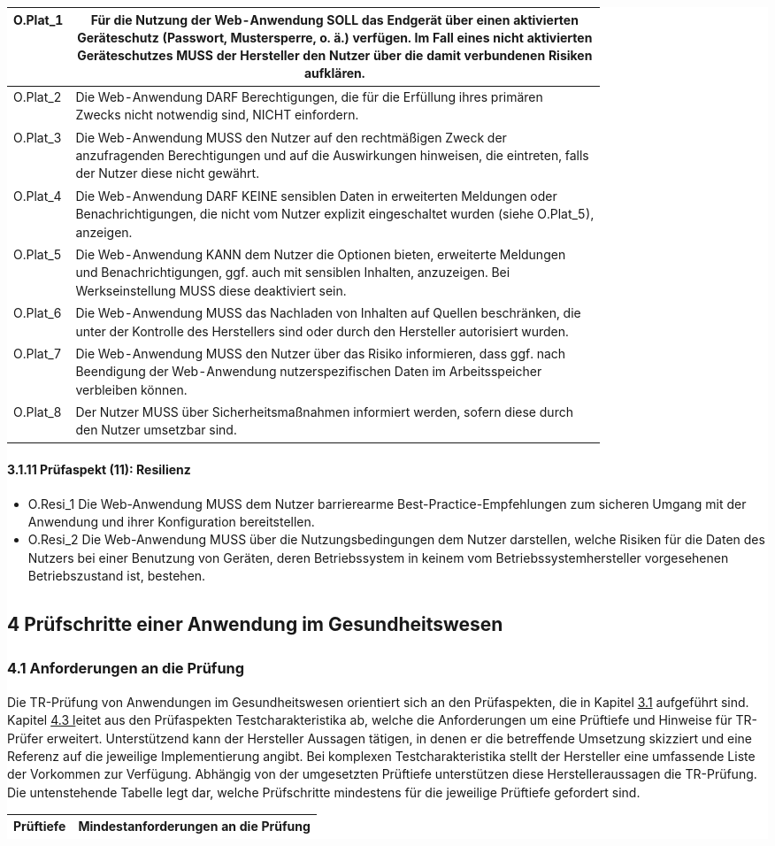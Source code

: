 | O.Plat_1 | Für die Nutzung der Web-Anwendung SOLL das Endgerät über einen aktivierten<br>Geräteschutz (Passwort, Mustersperre, o. ä.) verfügen. Im Fall eines nicht aktivierten<br>Geräteschutzes MUSS der Hersteller den Nutzer über die damit verbundenen Risiken<br>aufklären. |
|----------|------------------------------------------------------------------------------------------------------------------------------------------------------------------------------------------------------------------------------------------------------------------------|
| O.Plat_2 | Die Web-Anwendung DARF Berechtigungen, die für die Erfüllung ihres primären<br>Zwecks nicht notwendig sind, NICHT einfordern.                                                                                                                                          |
| O.Plat_3 | Die Web-Anwendung MUSS den Nutzer auf den rechtmäßigen Zweck der<br>anzufragenden Berechtigungen und auf die Auswirkungen hinweisen, die eintreten, falls<br>der Nutzer diese nicht gewährt.                                                                           |
| O.Plat_4 | Die Web-Anwendung DARF KEINE sensiblen Daten in erweiterten Meldungen oder<br>Benachrichtigungen, die nicht vom Nutzer explizit eingeschaltet wurden (siehe O.Plat_5),<br>anzeigen.                                                                                    |
| O.Plat_5 | Die Web-Anwendung KANN dem Nutzer die Optionen bieten, erweiterte Meldungen<br>und Benachrichtigungen, ggf. auch mit sensiblen Inhalten, anzuzeigen. Bei<br>Werkseinstellung MUSS diese deaktiviert sein.                                                              |
| O.Plat_6 | Die Web-Anwendung MUSS das Nachladen von Inhalten auf Quellen beschränken, die<br>unter der Kontrolle des Herstellers sind oder durch den Hersteller autorisiert wurden.                                                                                               |
| O.Plat_7 | Die Web-Anwendung MUSS den Nutzer über das Risiko informieren, dass ggf. nach<br>Beendigung der Web-Anwendung nutzerspezifischen Daten im Arbeitsspeicher<br>verbleiben können.                                                                                        |
| O.Plat_8 | Der Nutzer MUSS über Sicherheitsmaßnahmen informiert werden, sofern diese durch<br>den Nutzer umsetzbar sind.                                                                                                                                                          |

#### <span id="page-22-13"></span><span id="page-22-12"></span><span id="page-22-11"></span><span id="page-22-4"></span><span id="page-22-3"></span><span id="page-22-1"></span>3.1.11 Prüfaspekt (11): Resilienz

- <span id="page-22-14"></span>O.Resi\_1 Die Web-Anwendung MUSS dem Nutzer barrierearme Best-Practice-Empfehlungen zum sicheren Umgang mit der Anwendung und ihrer Konfiguration bereitstellen.
- <span id="page-22-15"></span>O.Resi\_2 Die Web-Anwendung MUSS über die Nutzungsbedingungen dem Nutzer darstellen, welche Risiken für die Daten des Nutzers bei einer Benutzung von Geräten, deren Betriebssystem in keinem vom Betriebssystemhersteller vorgesehenen Betriebszustand ist, bestehen.

## <span id="page-23-0"></span>4 Prüfschritte einer Anwendung im Gesundheitswesen

### <span id="page-23-1"></span>4.1 Anforderungen an die Prüfung

Die TR-Prüfung von Anwendungen im Gesundheitswesen orientiert sich an den Prüfaspekten, die in Kapitel [3.1](#page-15-1) aufgeführt sind. Kapitel [4.3 l](#page-24-0)eitet aus den Prüfaspekten Testcharakteristika ab, welche die Anforderungen um eine Prüftiefe und Hinweise für TR-Prüfer erweitert. Unterstützend kann der Hersteller Aussagen tätigen, in denen er die betreffende Umsetzung skizziert und eine Referenz auf die jeweilige Implementierung angibt. Bei komplexen Testcharakteristika stellt der Hersteller eine umfassende Liste der Vorkommen zur Verfügung. Abhängig von der umgesetzten Prüftiefe unterstützen diese Herstelleraussagen die TR-Prüfung. Die untenstehende Tabelle legt dar, welche Prüfschritte mindestens für die jeweilige Prüftiefe gefordert sind.

| Prüftiefe | Mindestanforderungen an die Prüfung                                                                                                                                                                                                                                                                                                                                                                                                                                                                                                                                                                                                                                                      |
|-----------|------------------------------------------------------------------------------------------------------------------------------------------------------------------------------------------------------------------------------------------------------------------------------------------------------------------------------------------------------------------------------------------------------------------------------------------------------------------------------------------------------------------------------------------------------------------------------------------------------------------------------------------------------------------------------------------|
